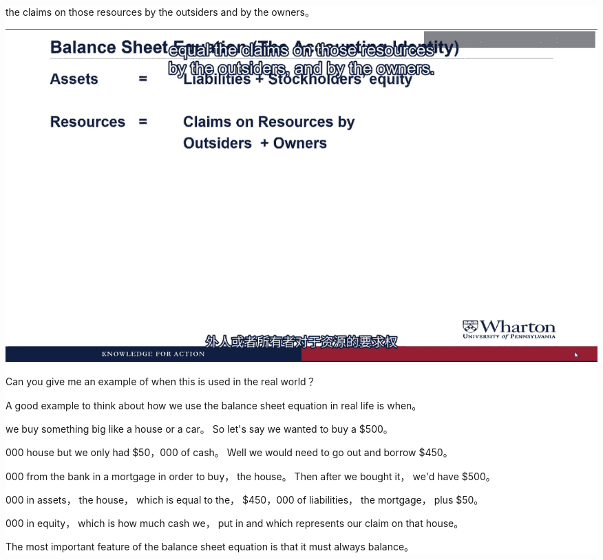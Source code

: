 the claims on those resources by the outsiders and by the owners。

![](img/52a43a3ff7bbbcb26d34c02298b1536c_14.png)

Can you give me an example of when this is used in the real world？

A good example to think about how we use the balance sheet equation in real life is when。

we buy something big like a house or a car。 So let's say we wanted to buy a $500。

000 house but we only had $50，000 of cash。 Well we would need to go out and borrow $450。

000 from the bank in a mortgage in order to buy， the house。 Then after we bought it， we'd have $500。

000 in assets， the house， which is equal to the， $450，000 of liabilities， the mortgage， plus $50。

000 in equity， which is how much cash we， put in and which represents our claim on that house。

The most important feature of the balance sheet equation is that it must always balance。
